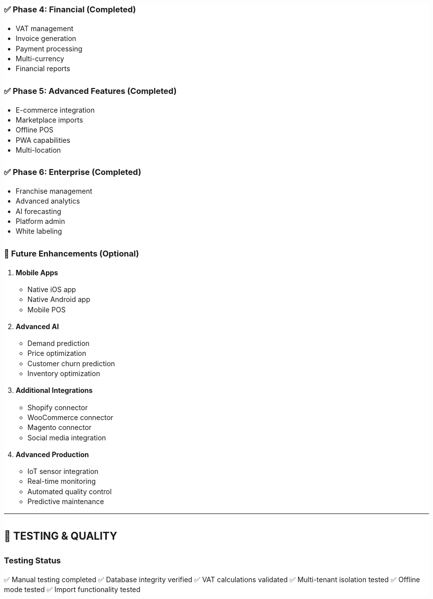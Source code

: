 ### ✅ Phase 4: Financial (Completed)
- VAT management
- Invoice generation
- Payment processing
- Multi-currency
- Financial reports

### ✅ Phase 5: Advanced Features (Completed)
- E-commerce integration
- Marketplace imports
- Offline POS
- PWA capabilities
- Multi-location

### ✅ Phase 6: Enterprise (Completed)
- Franchise management
- Advanced analytics
- AI forecasting
- Platform admin
- White labeling

### 🔮 Future Enhancements (Optional)
1. **Mobile Apps**
   - Native iOS app
   - Native Android app
   - Mobile POS

2. **Advanced AI**
   - Demand prediction
   - Price optimization
   - Customer churn prediction
   - Inventory optimization

3. **Additional Integrations**
   - Shopify connector
   - WooCommerce connector
   - Magento connector
   - Social media integration

4. **Advanced Production**
   - IoT sensor integration
   - Real-time monitoring
   - Automated quality control
   - Predictive maintenance

---

## 🧪 TESTING & QUALITY

### Testing Status
✅ Manual testing completed
✅ Database integrity verified
✅ VAT calculations validated
✅ Multi-tenant isolation tested
✅ Offline mode tested
✅ Import functionality tested
